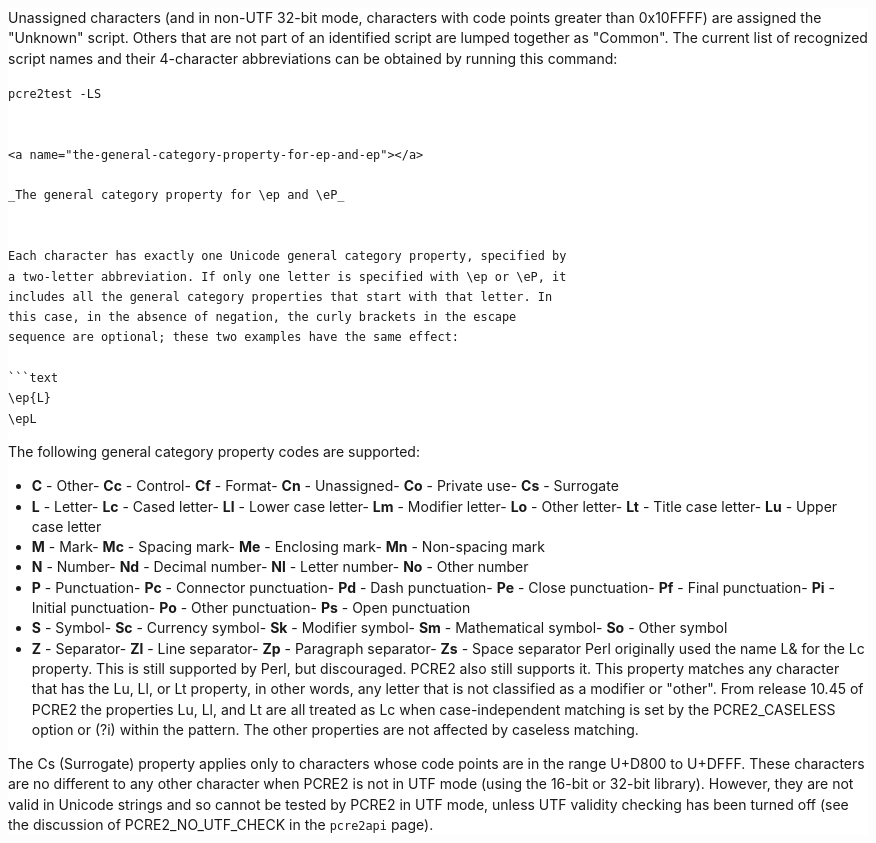 Unassigned characters (and in non-UTF 32-bit mode, characters with code points
greater than 0x10FFFF) are assigned the "Unknown" script. Others that are not
part of an identified script are lumped together as "Common". The current list
of recognized script names and their 4-character abbreviations can be obtained
by running this command:

```text
pcre2test -LS


<a name="the-general-category-property-for-ep-and-ep"></a>

_The general category property for \ep and \eP_


Each character has exactly one Unicode general category property, specified by
a two-letter abbreviation. If only one letter is specified with \ep or \eP, it
includes all the general category properties that start with that letter. In
this case, in the absence of negation, the curly brackets in the escape
sequence are optional; these two examples have the same effect:

```text
\ep{L}
\epL
```
The following general category property codes are supported:

- **C** - Other- **Cc** - Control- **Cf** - Format- **Cn** - Unassigned- **Co** - Private use- **Cs** - Surrogate
- **L** - Letter- **Lc** - Cased letter- **Ll** - Lower case letter- **Lm** - Modifier letter- **Lo** - Other letter- **Lt** - Title case letter- **Lu** - Upper case letter
- **M** - Mark- **Mc** - Spacing mark- **Me** - Enclosing mark- **Mn** - Non-spacing mark
- **N** - Number- **Nd** - Decimal number- **Nl** - Letter number- **No** - Other number
- **P** - Punctuation- **Pc** - Connector punctuation- **Pd** - Dash punctuation- **Pe** - Close punctuation- **Pf** - Final punctuation- **Pi** - Initial punctuation- **Po** - Other punctuation- **Ps** - Open punctuation
- **S** - Symbol- **Sc** - Currency symbol- **Sk** - Modifier symbol- **Sm** - Mathematical symbol- **So** - Other symbol
- **Z** - Separator- **Zl** - Line separator- **Zp** - Paragraph separator- **Zs** - Space separator
Perl originally used the name L& for the Lc property. This is still supported
by Perl, but discouraged. PCRE2 also still supports it. This property matches
any character that has the Lu, Ll, or Lt property, in other words, any letter
that is not classified as a modifier or "other". From release 10.45 of PCRE2
the properties Lu, Ll, and Lt are all treated as Lc when case-independent
matching is set by the PCRE2_CASELESS option or (?i) within the pattern. The
other properties are not affected by caseless matching.

The Cs (Surrogate) property applies only to characters whose code points are in
the range U+D800 to U+DFFF. These characters are no different to any other
character when PCRE2 is not in UTF mode (using the 16-bit or 32-bit library).
However, they are not valid in Unicode strings and so cannot be tested by PCRE2
in UTF mode, unless UTF validity checking has been turned off (see the
discussion of PCRE2_NO_UTF_CHECK in the
`pcre2api`
page).
